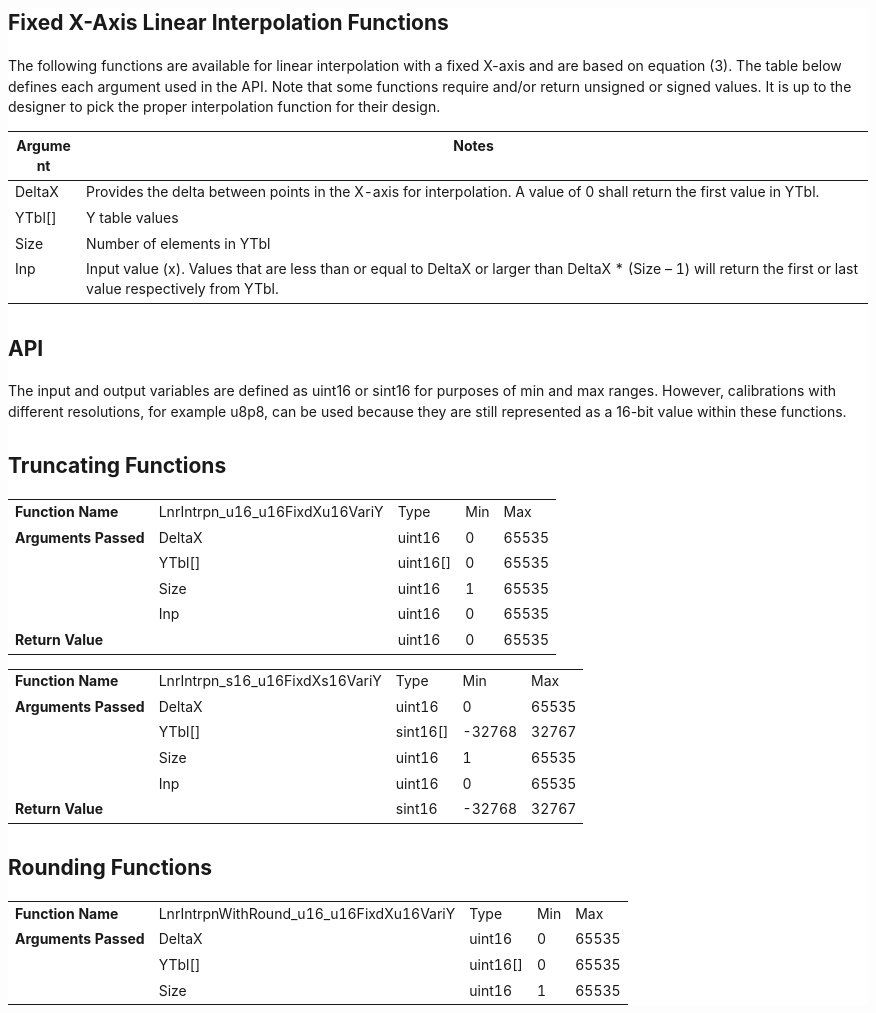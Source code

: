 ## Fixed X-Axis Linear Interpolation Functions

The following functions are available for linear interpolation with a
fixed X-axis and are based on equation (3). The table below defines each
argument used in the API. Note that some functions require and/or return
unsigned or signed values. It is up to the designer to pick the proper
interpolation function for their design.

| Argument | Notes                                                                                                                                                         |
|----------|--------------------------------------------------------------|
| DeltaX   | Provides the delta between points in the X-axis for interpolation. A value of 0 shall return the first value in YTbl.                                         |
| YTbl\[\] | Y table values                                                                                                                                                |
| Size     | Number of elements in YTbl                                                                                                                                    |
| Inp      | Input value (x). Values that are less than or equal to DeltaX or larger than DeltaX \* (Size – 1) will return the first or last value respectively from YTbl. |

## API

The input and output variables are defined as uint16 or sint16 for
purposes of min and max ranges. However, calibrations with different
resolutions, for example u8p8, can be used because they are still
represented as a 16-bit value within these functions.

## Truncating Functions

|                      |                                |            |     |       |
|-------------|-------------------------|-------------|----------|-------------|
| **Function Name**    | LnrIntrpn_u16_u16FixdXu16VariY | Type       | Min | Max   |
| **Arguments Passed** | DeltaX                         | uint16     | 0   | 65535 |
|                      | YTbl\[\]                       | uint16\[\] | 0   | 65535 |
|                      | Size                           | uint16     | 1   | 65535 |
|                      | Inp                            | uint16     | 0   | 65535 |
| **Return Value**     |                                | uint16     | 0   | 65535 |

|                      |                                |            |        |       |
|-------------|-------------------------|------------|-----------|------------|
| **Function Name**    | LnrIntrpn_s16_u16FixdXs16VariY | Type       | Min    | Max   |
| **Arguments Passed** | DeltaX                         | uint16     | 0      | 65535 |
|                      | YTbl\[\]                       | sint16\[\] | -32768 | 32767 |
|                      | Size                           | uint16     | 1      | 65535 |
|                      | Inp                            | uint16     | 0      | 65535 |
| **Return Value**     |                                | sint16     | -32768 | 32767 |

## Rounding Functions

|                      |                                         |            |     |       |
|-------------|-------------------------|-------------|----------|-------------|
| **Function Name**    | LnrIntrpnWithRound_u16_u16FixdXu16VariY | Type       | Min | Max   |
| **Arguments Passed** | DeltaX                                  | uint16     | 0   | 65535 |
|                      | YTbl\[\]                                | uint16\[\] | 0   | 65535 |
|                      | Size                                    | uint16     | 1   | 65535 |